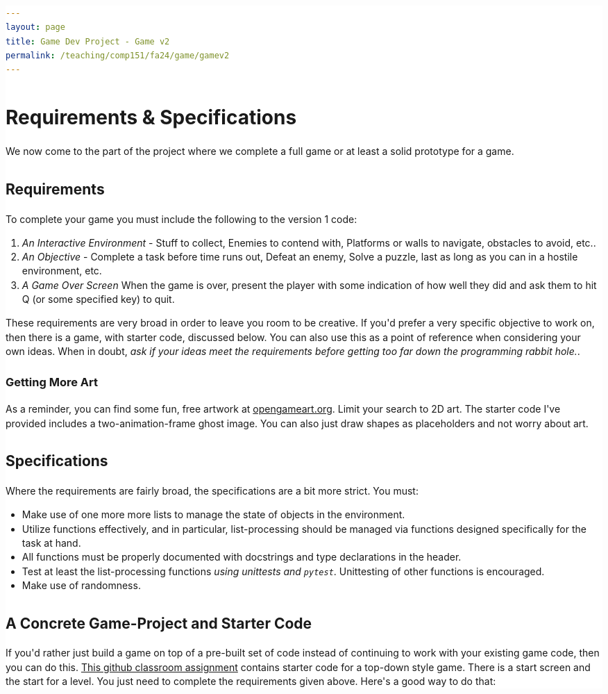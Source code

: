 ```yaml
---
layout: page
title: Game Dev Project - Game v2
permalink: /teaching/comp151/fa24/game/gamev2
---
```


# Requirements & Specifications

We now come to the part of the project where we complete a full game or at least a solid prototype for a game. 

## Requirements

To complete your game you must include the following to the version 1 code: 

  1. *An Interactive Environment* - Stuff to collect, Enemies to contend with, Platforms or walls to navigate, obstacles to avoid, etc..     
  2. *An Objective* - Complete a task before time runs out, Defeat an enemy, Solve a puzzle, last as long as you can in a hostile environment, etc.
  3. *A Game Over Screen*  When the game is over, present the player with some indication of how well they did and ask them to hit Q (or some specified key) to quit. 

These requirements are very broad in order to leave you room to be creative. If you'd prefer a very specific objective to work on, then there is a game, with starter code, discussed below. You can also use this as a point of reference when considering your own ideas. When in doubt, *ask if your ideas meet the requirements before getting too far down the programming rabbit hole.*.

### Getting More Art

As a reminder, you can find some fun, free artwork at [opengameart.org](https://opengameart.org/). Limit your search to 2D art.  The starter code I've provided includes a two-animation-frame ghost image.  You can also just draw shapes as placeholders and not worry about art. 

## Specifications 

Where the requirements are fairly broad, the specifications are a bit more strict.  You must:

* Make use of one more more lists to manage the state of objects in the environment.  
* Utilize functions effectively, and in particular, list-processing should be managed via functions designed specifically for the task at hand. 
* All functions must be properly documented with docstrings and type declarations in the header.
* Test at least the list-processing functions *using unittests and `pytest`*. Unittesting of other functions is encouraged.
* Make use of randomness. 


## A Concrete Game-Project and Starter Code

If you'd rather just build a game on top of a pre-built set of code instead of continuing to work with your existing game code, then you can do this. [This github classroom assignment](https://classroom.github.com/a/ynHEh9tC) contains starter code for a top-down style game. There is a start screen and the start for a level.  You just need to complete the requirements given above. Here's a good way to do that: 
